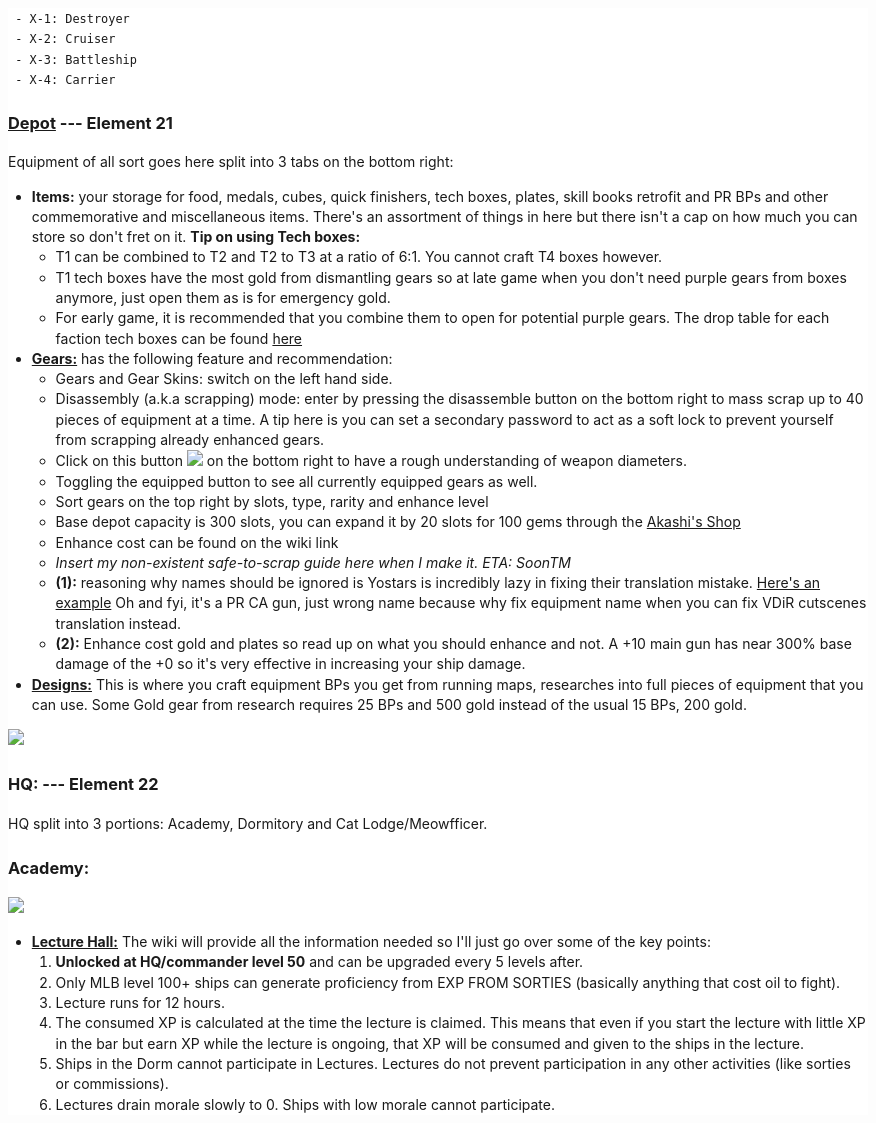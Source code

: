      - X-1: Destroyer
     - X-2: Cruiser
     - X-3: Battleship
     - X-4: Carrier

### [Depot](https://azurlane.koumakan.jp/Equipment) --- Element 21
Equipment of all sort goes here split into 3 tabs on the bottom right:
  - **Items:** your storage for food, medals, cubes, quick finishers, tech boxes, plates, skill books retrofit and PR BPs and other commemorative and miscellaneous items. There's an assortment of things in here but there isn't a cap on how much you can store so don't fret on it. **Tip on using Tech boxes:**
    * T1 can be combined to T2 and T2 to T3 at a ratio of 6:1. You cannot craft T4 boxes however.
    * T1 tech boxes have the most gold from dismantling gears so at late game when you don't need purple gears from boxes anymore, just open them as is for emergency gold.
    * For early game, it is recommended that you combine them to open for potential purple gears. The drop table for each faction tech boxes can be found [here](https://azurlane.koumakan.jp/Equipment#Equipment_Box_Contents)
  - [**Gears:**](https://azurlane.koumakan.jp/Equipment#Ship_Equipments) has the following feature and recommendation:
    * Gears and Gear Skins: switch on the left hand side.
    * Disassembly (a.k.a scrapping) mode: enter by pressing the disassemble button on the bottom right to mass scrap up to 40 pieces of equipment at a time. A tip here is you can set a secondary password to act as a soft lock to prevent yourself from scrapping already enhanced gears.
    * Click on this button ![](https://i.imgur.com/ZlkaoJz.png) on the bottom right to have a rough understanding of weapon diameters.
    * Toggling the equipped button to see all currently equipped gears as well. 
    * Sort gears on the top right by slots, type, rarity and enhance level
    * Base depot capacity is 300 slots, you can expand it by 20 slots for 100 gems through the [Akashi's Shop](#Shops)
    * Enhance cost can be found on the wiki link
    * *Insert my non-existent safe-to-scrap guide here when I make it. ETA: SoonTM*
    * **(1):** reasoning why names should be ignored is Yostars is incredibly lazy in fixing their translation mistake. [Here's an example](https://i.imgur.com/NOenqkF.png) Oh and fyi, it's a PR CA gun, just wrong name because why fix equipment name when you can fix VDiR cutscenes translation instead.
    * **(2):** Enhance cost gold and plates so read up on what you should enhance and not. A +10 main gun has near 300% base damage of the +0 so it's very effective in increasing your ship damage.
  - [**Designs:**](https://azurlane.koumakan.jp/Equipment#Design) This is where you craft equipment BPs you get from running maps, researches into full pieces of equipment that you can use. Some Gold gear from research requires 25 BPs and 500 gold instead of the usual 15 BPs, 200 gold.
  
  ![](https://i.imgur.com/0HKBN2c.png)
   
### HQ: --- Element 22
HQ split into 3 portions: Academy, Dormitory and Cat Lodge/Meowfficer.
### **Academy:**
  
  ![](https://i.imgur.com/ifIMStn.jpg)
  * [**Lecture Hall:**](https://azurlane.koumakan.jp/Living_Area#Lecture_Hall) The wiki will provide all the information needed so I'll just go over some of the key points:
    1. **Unlocked at HQ/commander level 50** and can be upgraded every 5 levels after.
    2. Only MLB level 100+ ships can generate proficiency from EXP FROM SORTIES (basically anything that cost oil to fight).
    3. Lecture runs for 12 hours. 
    4. The consumed XP is calculated at the time the lecture is claimed. This means that even if you start the lecture with little XP in the bar but earn XP while the lecture is ongoing, that XP will be consumed and given to the ships in the lecture.
    5. Ships in the Dorm cannot participate in Lectures. Lectures do not prevent participation in any other activities (like sorties or commissions).
    6. Lectures drain morale slowly to 0. Ships with low morale cannot participate.
      